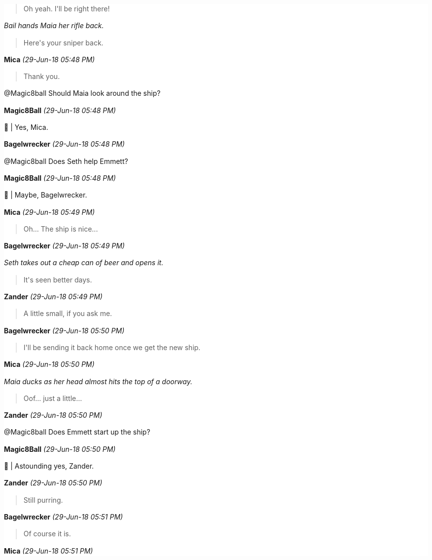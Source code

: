 > Oh yeah. I'll be right there!

_Bail hands Maia her rifle back._

> Here's your sniper back.

**Mica** _(29-Jun-18 05:48 PM)_

> Thank you.

@Magic8ball Should Maia look around the ship?

**Magic8Ball** _(29-Jun-18 05:48 PM)_

🎱 | Yes, Mica.

**Bagelwrecker** _(29-Jun-18 05:48 PM)_

@Magic8ball Does Seth help Emmett?

**Magic8Ball** _(29-Jun-18 05:48 PM)_

🎱 | Maybe, Bagelwrecker.

**Mica** _(29-Jun-18 05:49 PM)_

> Oh... The ship is nice...

**Bagelwrecker** _(29-Jun-18 05:49 PM)_

_Seth takes out a cheap can of beer and opens it._

> It's seen better days.

**Zander** _(29-Jun-18 05:49 PM)_

> A little small, if you ask me.

**Bagelwrecker** _(29-Jun-18 05:50 PM)_

> I'll be sending it back home once we get the new ship.

**Mica** _(29-Jun-18 05:50 PM)_

_Maia ducks as her head almost hits the top of a doorway._

> Oof... just a little...

**Zander** _(29-Jun-18 05:50 PM)_

@Magic8ball Does Emmett start up the ship?

**Magic8Ball** _(29-Jun-18 05:50 PM)_

🎱 | Astounding yes, Zander.

**Zander** _(29-Jun-18 05:50 PM)_

> Still purring.

**Bagelwrecker** _(29-Jun-18 05:51 PM)_

> Of course it is.

**Mica** _(29-Jun-18 05:51 PM)_
